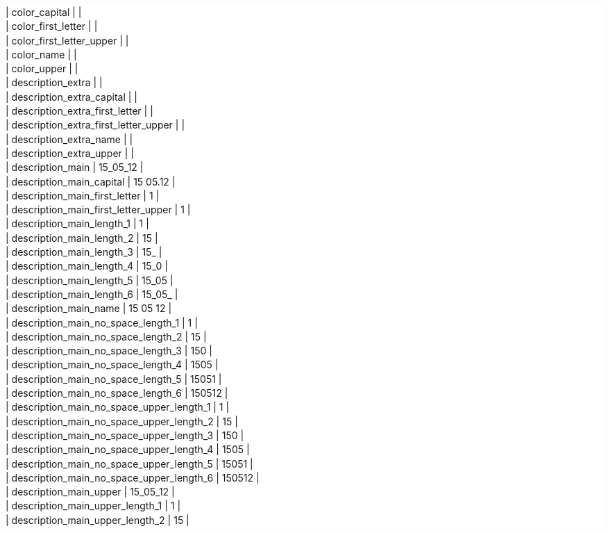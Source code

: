 | color_capital |  |  
| color_first_letter |  |  
| color_first_letter_upper |  |  
| color_name |  |  
| color_upper |  |  
| description_extra |  |  
| description_extra_capital |  |  
| description_extra_first_letter |  |  
| description_extra_first_letter_upper |  |  
| description_extra_name |  |  
| description_extra_upper |  |  
| description_main | 15_05_12 |  
| description_main_capital | 15 05.12 |  
| description_main_first_letter | 1 |  
| description_main_first_letter_upper | 1 |  
| description_main_length_1 | 1 |  
| description_main_length_2 | 15 |  
| description_main_length_3 | 15_ |  
| description_main_length_4 | 15_0 |  
| description_main_length_5 | 15_05 |  
| description_main_length_6 | 15_05_ |  
| description_main_name | 15 05 12 |  
| description_main_no_space_length_1 | 1 |  
| description_main_no_space_length_2 | 15 |  
| description_main_no_space_length_3 | 150 |  
| description_main_no_space_length_4 | 1505 |  
| description_main_no_space_length_5 | 15051 |  
| description_main_no_space_length_6 | 150512 |  
| description_main_no_space_upper_length_1 | 1 |  
| description_main_no_space_upper_length_2 | 15 |  
| description_main_no_space_upper_length_3 | 150 |  
| description_main_no_space_upper_length_4 | 1505 |  
| description_main_no_space_upper_length_5 | 15051 |  
| description_main_no_space_upper_length_6 | 150512 |  
| description_main_upper | 15_05_12 |  
| description_main_upper_length_1 | 1 |  
| description_main_upper_length_2 | 15 |  